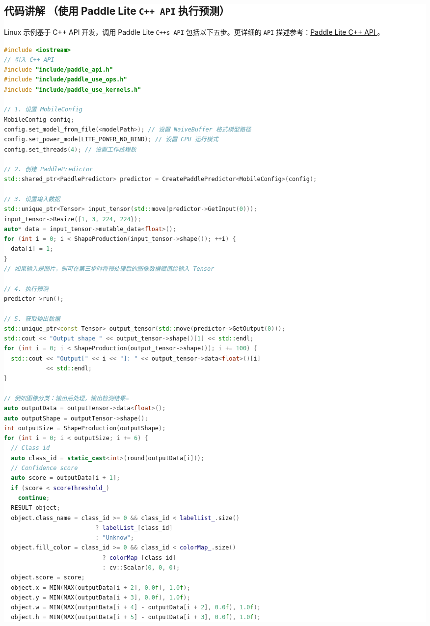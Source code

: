 ## 代码讲解 （使用 Paddle Lite `C++ API` 执行预测）

Linux 示例基于 C++ API 开发，调用 Paddle Lite `C++s API` 包括以下五步。更详细的 `API` 描述参考：[Paddle Lite C++ API ](https://paddle-lite.readthedocs.io/zh/latest/api_reference/c++_api_doc.html)。

```c++
#include <iostream>
// 引入 C++ API
#include "include/paddle_api.h"
#include "include/paddle_use_ops.h"
#include "include/paddle_use_kernels.h"

// 1. 设置 MobileConfig
MobileConfig config;
config.set_model_from_file(<modelPath>); // 设置 NaiveBuffer 格式模型路径
config.set_power_mode(LITE_POWER_NO_BIND); // 设置 CPU 运行模式
config.set_threads(4); // 设置工作线程数

// 2. 创建 PaddlePredictor
std::shared_ptr<PaddlePredictor> predictor = CreatePaddlePredictor<MobileConfig>(config);

// 3. 设置输入数据
std::unique_ptr<Tensor> input_tensor(std::move(predictor->GetInput(0)));
input_tensor->Resize({1, 3, 224, 224});
auto* data = input_tensor->mutable_data<float>();
for (int i = 0; i < ShapeProduction(input_tensor->shape()); ++i) {
  data[i] = 1;
}
// 如果输入是图片，则可在第三步时将预处理后的图像数据赋值给输入 Tensor

// 4. 执行预测
predictor->run();

// 5. 获取输出数据
std::unique_ptr<const Tensor> output_tensor(std::move(predictor->GetOutput(0)));
std::cout << "Output shape " << output_tensor->shape()[1] << std::endl;
for (int i = 0; i < ShapeProduction(output_tensor->shape()); i += 100) {
  std::cout << "Output[" << i << "]: " << output_tensor->data<float>()[i]
            << std::endl;
}

// 例如图像分类：输出后处理，输出检测结果=
auto outputData = outputTensor->data<float>();
auto outputShape = outputTensor->shape();
int outputSize = ShapeProduction(outputShape);
for (int i = 0; i < outputSize; i += 6) {
  // Class id
  auto class_id = static_cast<int>(round(outputData[i]));
  // Confidence score
  auto score = outputData[i + 1];
  if (score < scoreThreshold_)
    continue;
  RESULT object;
  object.class_name = class_id >= 0 && class_id < labelList_.size()
                          ? labelList_[class_id]
                          : "Unknow";
  object.fill_color = class_id >= 0 && class_id < colorMap_.size()
                            ? colorMap_[class_id]
                            : cv::Scalar(0, 0, 0);
  object.score = score;
  object.x = MIN(MAX(outputData[i + 2], 0.0f), 1.0f);
  object.y = MIN(MAX(outputData[i + 3], 0.0f), 1.0f);
  object.w = MIN(MAX(outputData[i + 4] - outputData[i + 2], 0.0f), 1.0f);
  object.h = MIN(MAX(outputData[i + 5] - outputData[i + 3], 0.0f), 1.0f);
```